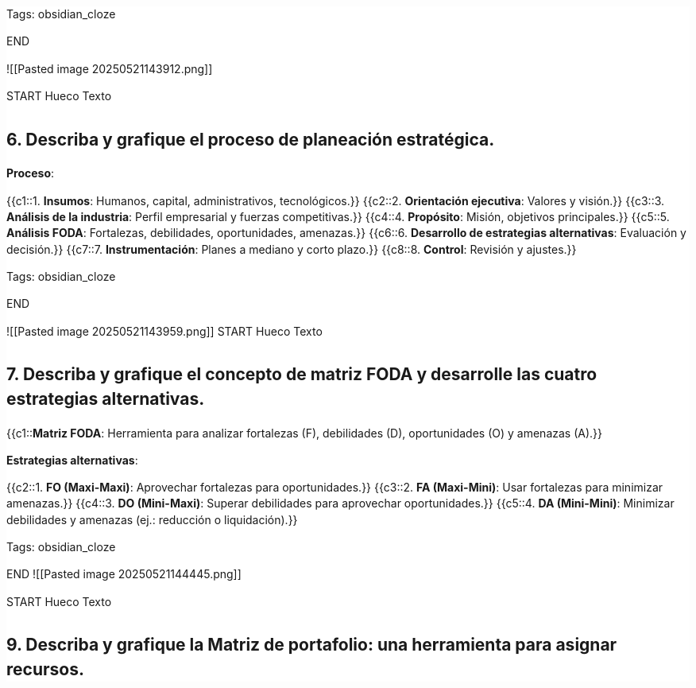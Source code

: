 Tags: obsidian_cloze

END

![[Pasted image 20250521143912.png]]

START
Hueco
Texto
## 6. Describa y grafique el proceso de planeación estratégica.

**Proceso**:

{{c1::1. **Insumos**: Humanos, capital, administrativos, tecnológicos.}}
{{c2::2. **Orientación ejecutiva**: Valores y visión.}}
{{c3::3. **Análisis de la industria**: Perfil empresarial y fuerzas competitivas.}}
{{c4::4. **Propósito**: Misión, objetivos principales.}}
{{c5::5. **Análisis FODA**: Fortalezas, debilidades, oportunidades, amenazas.}}
{{c6::6. **Desarrollo de estrategias alternativas**: Evaluación y decisión.}}
{{c7::7. **Instrumentación**: Planes a mediano y corto plazo.}}
{{c8::8. **Control**: Revisión y ajustes.}}

Tags: obsidian_cloze

END

![[Pasted image 20250521143959.png]]
START
Hueco
Texto
## 7. Describa y grafique el concepto de matriz FODA y desarrolle las cuatro estrategias alternativas.

{{c1::**Matriz FODA**: Herramienta para analizar fortalezas (F), debilidades (D), oportunidades (O) y amenazas (A).}}

**Estrategias alternativas**:

{{c2::1. **FO (Maxi-Maxi)**: Aprovechar fortalezas para oportunidades.}}
{{c3::2. **FA (Maxi-Mini)**: Usar fortalezas para minimizar amenazas.}}
{{c4::3. **DO (Mini-Maxi)**: Superar debilidades para aprovechar oportunidades.}}
{{c5::4. **DA (Mini-Mini)**: Minimizar debilidades y amenazas (ej.: reducción o liquidación).}}

Tags: obsidian_cloze

END
![[Pasted image 20250521144445.png]]

START
Hueco
Texto
## 9. Describa y grafique la Matriz de portafolio: una herramienta para asignar recursos.
